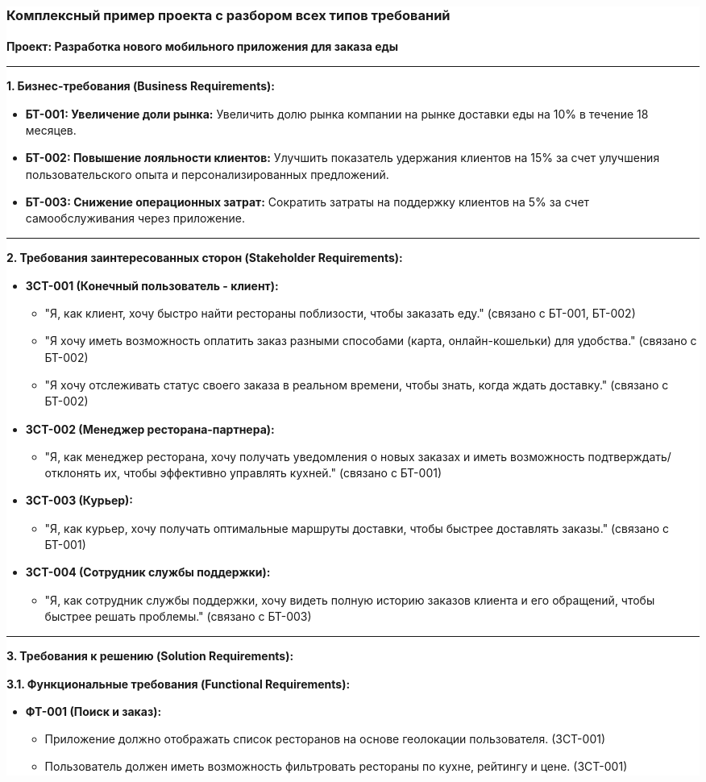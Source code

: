 ### Комплексный пример проекта с разбором всех типов требований

**Проект: Разработка нового мобильного приложения для заказа еды**

---

**1. Бизнес-требования (Business Requirements):**

- **БТ-001: Увеличение доли рынка:** Увеличить долю рынка компании на рынке доставки еды на 10% в течение 18 месяцев.
    
- **БТ-002: Повышение лояльности клиентов:** Улучшить показатель удержания клиентов на 15% за счет улучшения пользовательского опыта и персонализированных предложений.
    
- **БТ-003: Снижение операционных затрат:** Сократить затраты на поддержку клиентов на 5% за счет самообслуживания через приложение.
    

---

**2. Требования заинтересованных сторон (Stakeholder Requirements):**

- **ЗСТ-001 (Конечный пользователь - клиент):**
    
    - "Я, как клиент, хочу быстро найти рестораны поблизости, чтобы заказать еду." (связано с БТ-001, БТ-002)
        
    - "Я хочу иметь возможность оплатить заказ разными способами (карта, онлайн-кошельки) для удобства." (связано с БТ-002)
        
    - "Я хочу отслеживать статус своего заказа в реальном времени, чтобы знать, когда ждать доставку." (связано с БТ-002)
        
- **ЗСТ-002 (Менеджер ресторана-партнера):**
    
    - "Я, как менеджер ресторана, хочу получать уведомления о новых заказах и иметь возможность подтверждать/отклонять их, чтобы эффективно управлять кухней." (связано с БТ-001)
        
- **ЗСТ-003 (Курьер):**
    
    - "Я, как курьер, хочу получать оптимальные маршруты доставки, чтобы быстрее доставлять заказы." (связано с БТ-001)
        
- **ЗСТ-004 (Сотрудник службы поддержки):**
    
    - "Я, как сотрудник службы поддержки, хочу видеть полную историю заказов клиента и его обращений, чтобы быстрее решать проблемы." (связано с БТ-003)
        

---

**3. Требования к решению (Solution Requirements):**

**3.1. Функциональные требования (Functional Requirements):**

- **ФТ-001 (Поиск и заказ):**
    
    - Приложение должно отображать список ресторанов на основе геолокации пользователя. (ЗСТ-001)
        
    - Пользователь должен иметь возможность фильтровать рестораны по кухне, рейтингу и цене. (ЗСТ-001)
        